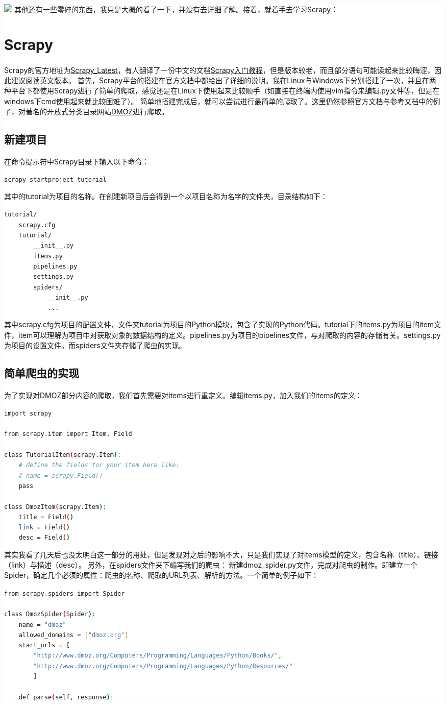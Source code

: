![](/img/2015092103.jpg)
其他还有一些零碎的东西，我只是大概的看了一下，并没有去详细了解。接着，就着手去学习Scrapy：
# Scrapy
Scrapy的官方地址为[Scrapy_Latest](http://doc.scrapy.org/en/latest/intro/overview.html)，有人翻译了一份中文的文档[Scrapy入门教程](http://scrapy-chs.readthedocs.org/zh_CN/latest/intro/tutorial.html)，但是版本较老，而且部分语句可能读起来比较晦涩，因此建议阅读英文版本。
首先，Scrapy平台的搭建在官方文档中都给出了详细的说明。我在Linux与Windows下分别搭建了一次，并且在两种平台下都使用Scrapy进行了简单的爬取，感觉还是在Linux下使用起来比较顺手（如直接在终端内使用vim指令来编辑.py文件等，但是在windows下cmd使用起来就比较困难了）。
简单地搭建完成后，就可以尝试进行最简单的爬取了。这里仍然参照官方文档与参考文档中的例子，对著名的开放式分类目录网站[DMOZ](http://www.dmoz.org/)进行爬取。
## 新建项目
在命令提示符中Scrapy目录下输入以下命令：
``` bash
scrapy startproject tutorial
```
其中的tutorial为项目的名称。在创建新项目后会得到一个以项目名称为名字的文件夹，目录结构如下：
``` bash
tutorial/  
    scrapy.cfg  
    tutorial/  
        __init__.py  
        items.py  
        pipelines.py  
        settings.py  
        spiders/  
            __init__.py  
            ... 
```
其中scrapy.cfg为项目的配置文件，文件夹tutorial为项目的Python模块，包含了实现的Python代码。tutorial下的items.py为项目的item文件，item可以理解为项目中对获取对象的数据结构的定义。pipelines.py为项目的pipelines文件，与对爬取的内容的存储有关。settings.py为项目的设置文件。而spiders文件夹存储了爬虫的实现。
## 简单爬虫的实现
为了实现对DMOZ部分内容的爬取，我们首先需要对items进行重定义。编辑items.py，加入我们的Items的定义：
``` bash
import scrapy

from scrapy.item import Item, Field

class TutorialItem(scrapy.Item):
    # define the fields for your item here like:
    # name = scrapy.Field()
    pass

class DmozItem(scrapy.Item):
    title = Field()
    link = Field()
    desc = Field()
```
其实我看了几天后也没太明白这一部分的用处，但是发现对之后的影响不大，只是我们实现了对items模型的定义，包含名称（title）、链接（link）与描述（desc）。
另外，在spiders文件夹下编写我们的爬虫：
新建dmoz_spider.py文件，完成对爬虫的制作。即建立一个Spider，确定几个必须的属性：爬虫的名称、爬取的URL列表、解析的方法。一个简单的例子如下：
``` bash
from scrapy.spiders import Spider

class DmozSpider(Spider):
    name = "dmoz"
    allowed_domains = ["dmoz.org"]
    start_urls = [
        "http://www.dmoz.org/Computers/Programming/Languages/Python/Books/",  
        "http://www.dmoz.org/Computers/Programming/Languages/Python/Resources/"
        ]

    def parse(self, response):
```